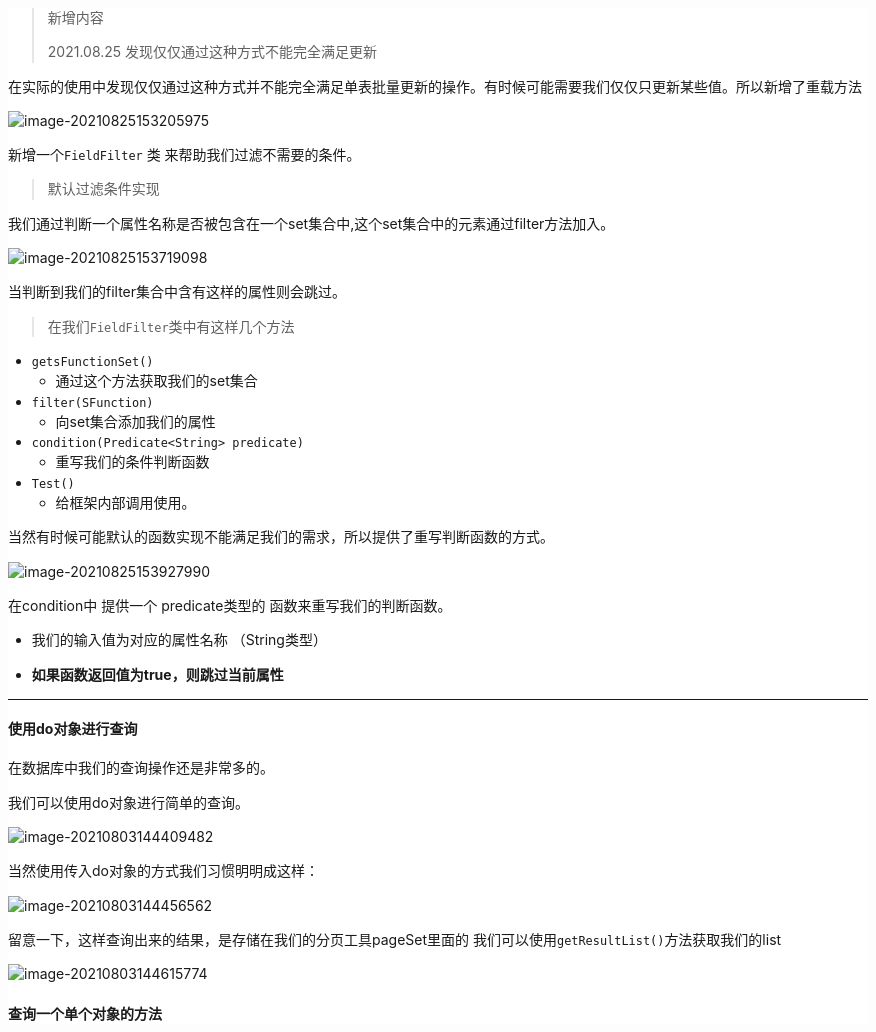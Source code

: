 > 新增内容
>
> 2021.08.25 发现仅仅通过这种方式不能完全满足更新

在实际的使用中发现仅仅通过这种方式并不能完全满足单表批量更新的操作。有时候可能需要我们仅仅只更新某些值。所以新增了重载方法

![image-20210825153205975](https://myselfd.oss-cn-hangzhou.aliyuncs.com/uPic/image-20210825153205975.png)

新增一个`FieldFilter` 类 来帮助我们过滤不需要的条件。

> 默认过滤条件实现

​	我们通过判断一个属性名称是否被包含在一个set集合中,这个set集合中的元素通过filter方法加入。

![image-20210825153719098](https://myselfd.oss-cn-hangzhou.aliyuncs.com/uPic/image-20210825153719098.png)

当判断到我们的filter集合中含有这样的属性则会跳过。

>  在我们`FieldFilter`类中有这样几个方法

- `getsFunctionSet()`
  - 通过这个方法获取我们的set集合
- `filter(SFunction)`
  - 向set集合添加我们的属性
- `condition(Predicate<String> predicate)`
  - 重写我们的条件判断函数
- `Test()`
  - 给框架内部调用使用。

当然有时候可能默认的函数实现不能满足我们的需求，所以提供了重写判断函数的方式。

![image-20210825153927990](https://myselfd.oss-cn-hangzhou.aliyuncs.com/uPic/image-20210825153927990.png)

在condition中 提供一个 predicate类型的 函数来重写我们的判断函数。

- 我们的输入值为对应的属性名称 （String类型） 

- **如果函数返回值为true，则跳过当前属性**

-------

#### 使用do对象进行查询

在数据库中我们的查询操作还是非常多的。

我们可以使用do对象进行简单的查询。

![image-20210803144409482](https://myselfd.oss-cn-hangzhou.aliyuncs.com/uPic/image-20210803144409482.png)

当然使用传入do对象的方式我们习惯明明成这样：

![image-20210803144456562](https://myselfd.oss-cn-hangzhou.aliyuncs.com/uPic/image-20210803144456562.png)

留意一下，这样查询出来的结果，是存储在我们的分页工具pageSet里面的 我们可以使用`getResultList()`方法获取我们的list

![image-20210803144615774](https://myselfd.oss-cn-hangzhou.aliyuncs.com/uPic/image-20210803144615774.png)

#### 查询一个单个对象的方法
